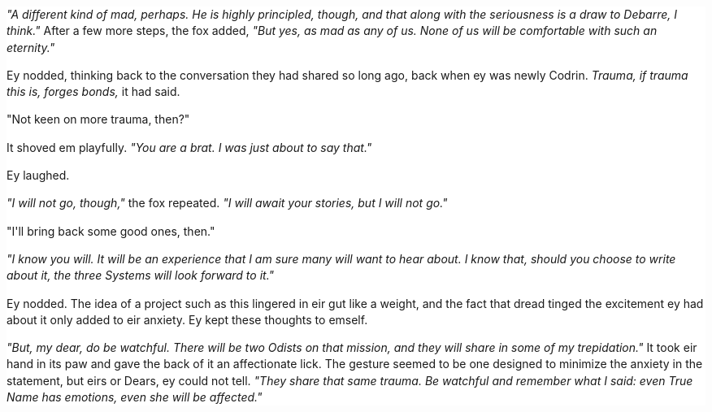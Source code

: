 *"A different kind of mad, perhaps. He is highly principled, though, and that along with the seriousness is a draw to Debarre, I think."* After a few more steps, the fox added, *"But yes, as mad as any of us. None of us will be comfortable with such an eternity."*

Ey nodded, thinking back to the conversation they had shared so long ago, back when ey was newly Codrin. *Trauma, if trauma this is, forges bonds,* it had said.

"Not keen on more trauma, then?"

It shoved em playfully. *"You are a brat. I was just about to say that."*

Ey laughed.

*"I will not go, though,"* the fox repeated. *"I will await your stories, but I will not go."*

"I'll bring back some good ones, then."

*"I know you will. It will be an experience that I am sure many will want to hear about. I know that, should you choose to write about it, the three Systems will look forward to it."*

Ey nodded. The idea of a project such as this lingered in eir gut like a weight, and the fact that dread tinged the excitement ey had about it only added to eir anxiety. Ey kept these thoughts to emself.

*"But, my dear, do be watchful. There will be two Odists on that mission, and they will share in some of my trepidation."* It took eir hand in its paw and gave the back of it an affectionate lick. The gesture seemed to be one designed to minimize the anxiety in the statement, but eirs or Dears, ey could not tell. *"They share that same trauma. Be watchful and remember what I said: even True Name has emotions, even she will be affected."*
